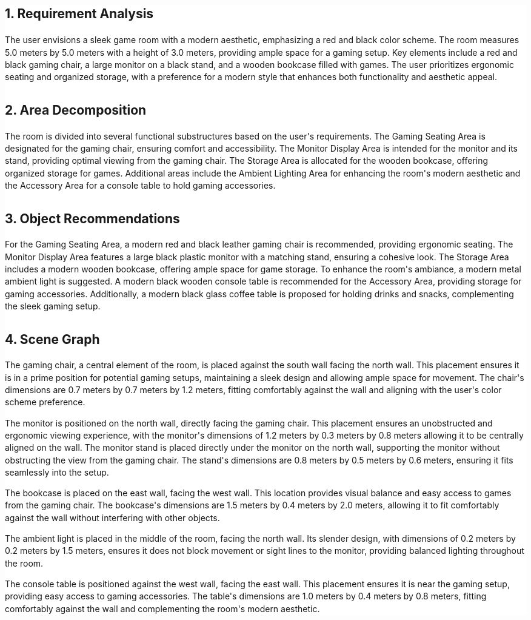 ## 1. Requirement Analysis
The user envisions a sleek game room with a modern aesthetic, emphasizing a red and black color scheme. The room measures 5.0 meters by 5.0 meters with a height of 3.0 meters, providing ample space for a gaming setup. Key elements include a red and black gaming chair, a large monitor on a black stand, and a wooden bookcase filled with games. The user prioritizes ergonomic seating and organized storage, with a preference for a modern style that enhances both functionality and aesthetic appeal.

## 2. Area Decomposition
The room is divided into several functional substructures based on the user's requirements. The Gaming Seating Area is designated for the gaming chair, ensuring comfort and accessibility. The Monitor Display Area is intended for the monitor and its stand, providing optimal viewing from the gaming chair. The Storage Area is allocated for the wooden bookcase, offering organized storage for games. Additional areas include the Ambient Lighting Area for enhancing the room's modern aesthetic and the Accessory Area for a console table to hold gaming accessories.

## 3. Object Recommendations
For the Gaming Seating Area, a modern red and black leather gaming chair is recommended, providing ergonomic seating. The Monitor Display Area features a large black plastic monitor with a matching stand, ensuring a cohesive look. The Storage Area includes a modern wooden bookcase, offering ample space for game storage. To enhance the room's ambiance, a modern metal ambient light is suggested. A modern black wooden console table is recommended for the Accessory Area, providing storage for gaming accessories. Additionally, a modern black glass coffee table is proposed for holding drinks and snacks, complementing the sleek gaming setup.

## 4. Scene Graph
The gaming chair, a central element of the room, is placed against the south wall facing the north wall. This placement ensures it is in a prime position for potential gaming setups, maintaining a sleek design and allowing ample space for movement. The chair's dimensions are 0.7 meters by 0.7 meters by 1.2 meters, fitting comfortably against the wall and aligning with the user's color scheme preference.

The monitor is positioned on the north wall, directly facing the gaming chair. This placement ensures an unobstructed and ergonomic viewing experience, with the monitor's dimensions of 1.2 meters by 0.3 meters by 0.8 meters allowing it to be centrally aligned on the wall. The monitor stand is placed directly under the monitor on the north wall, supporting the monitor without obstructing the view from the gaming chair. The stand's dimensions are 0.8 meters by 0.5 meters by 0.6 meters, ensuring it fits seamlessly into the setup.

The bookcase is placed on the east wall, facing the west wall. This location provides visual balance and easy access to games from the gaming chair. The bookcase's dimensions are 1.5 meters by 0.4 meters by 2.0 meters, allowing it to fit comfortably against the wall without interfering with other objects.

The ambient light is placed in the middle of the room, facing the north wall. Its slender design, with dimensions of 0.2 meters by 0.2 meters by 1.5 meters, ensures it does not block movement or sight lines to the monitor, providing balanced lighting throughout the room.

The console table is positioned against the west wall, facing the east wall. This placement ensures it is near the gaming setup, providing easy access to gaming accessories. The table's dimensions are 1.0 meters by 0.4 meters by 0.8 meters, fitting comfortably against the wall and complementing the room's modern aesthetic.
